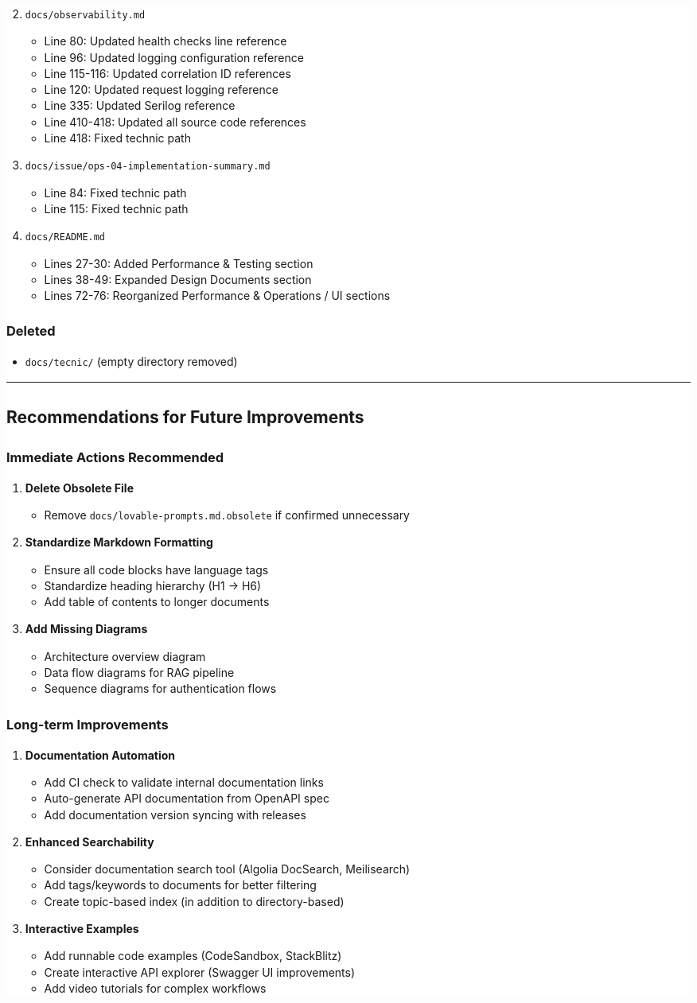 2. `docs/observability.md`
   - Line 80: Updated health checks line reference
   - Line 96: Updated logging configuration reference
   - Line 115-116: Updated correlation ID references
   - Line 120: Updated request logging reference
   - Line 335: Updated Serilog reference
   - Line 410-418: Updated all source code references
   - Line 418: Fixed technic path

3. `docs/issue/ops-04-implementation-summary.md`
   - Line 84: Fixed technic path
   - Line 115: Fixed technic path

4. `docs/README.md`
   - Lines 27-30: Added Performance & Testing section
   - Lines 38-49: Expanded Design Documents section
   - Lines 72-76: Reorganized Performance & Operations / UI sections

### Deleted
- `docs/tecnic/` (empty directory removed)

---

## Recommendations for Future Improvements

### Immediate Actions Recommended

1. **Delete Obsolete File**
   - Remove `docs/lovable-prompts.md.obsolete` if confirmed unnecessary

2. **Standardize Markdown Formatting**
   - Ensure all code blocks have language tags
   - Standardize heading hierarchy (H1 → H6)
   - Add table of contents to longer documents

3. **Add Missing Diagrams**
   - Architecture overview diagram
   - Data flow diagrams for RAG pipeline
   - Sequence diagrams for authentication flows

### Long-term Improvements

1. **Documentation Automation**
   - Add CI check to validate internal documentation links
   - Auto-generate API documentation from OpenAPI spec
   - Add documentation version syncing with releases

2. **Enhanced Searchability**
   - Consider documentation search tool (Algolia DocSearch, Meilisearch)
   - Add tags/keywords to documents for better filtering
   - Create topic-based index (in addition to directory-based)

3. **Interactive Examples**
   - Add runnable code examples (CodeSandbox, StackBlitz)
   - Create interactive API explorer (Swagger UI improvements)
   - Add video tutorials for complex workflows
